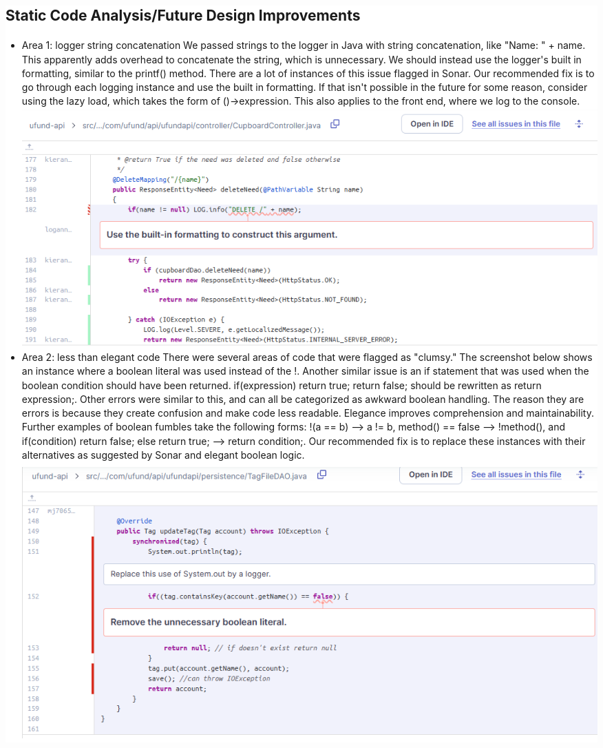 
## Static Code Analysis/Future Design Improvements
* Area 1: logger string concatenation
We passed strings to the logger in Java with string concatenation, like "Name: " + name.  This apparently adds overhead to concatenate the string, which is unnecessary.  We should instead use the logger's built in formatting, similar to the printf() method. There are a lot of instances of this issue flagged in Sonar.  Our recommended fix is to go through each logging instance and use the built in formatting.  If that isn't possible in the future for some reason, consider using the lazy load, which takes the form of ()->expression.  This also applies to the front end, where we log to the console.
![Area One screenshot](logger.png)
* Area 2: less than elegant code
There were several areas of code that were flagged as "clumsy."  The screenshot below shows an instance where a boolean literal was used instead of the !.  Another similar issue is an if statement that was used when the boolean condition should have been returned.  if(expression) return true; return false; should be rewritten as return expression;.  Other errors were similar to this, and can all be categorized as awkward boolean handling.  The reason they are errors is because they create confusion and make code less readable.  Elegance improves comprehension and maintainability. Further examples of boolean fumbles take the following forms: !(a == b) --> a != b, method() == false --> !method(), and if(condition) return false; else return true; -->  return condition;.  Our recommended fix is to replace these instances with their alternatives as suggested by Sonar and elegant boolean logic.
![Area Two screenshot](boolean.png)